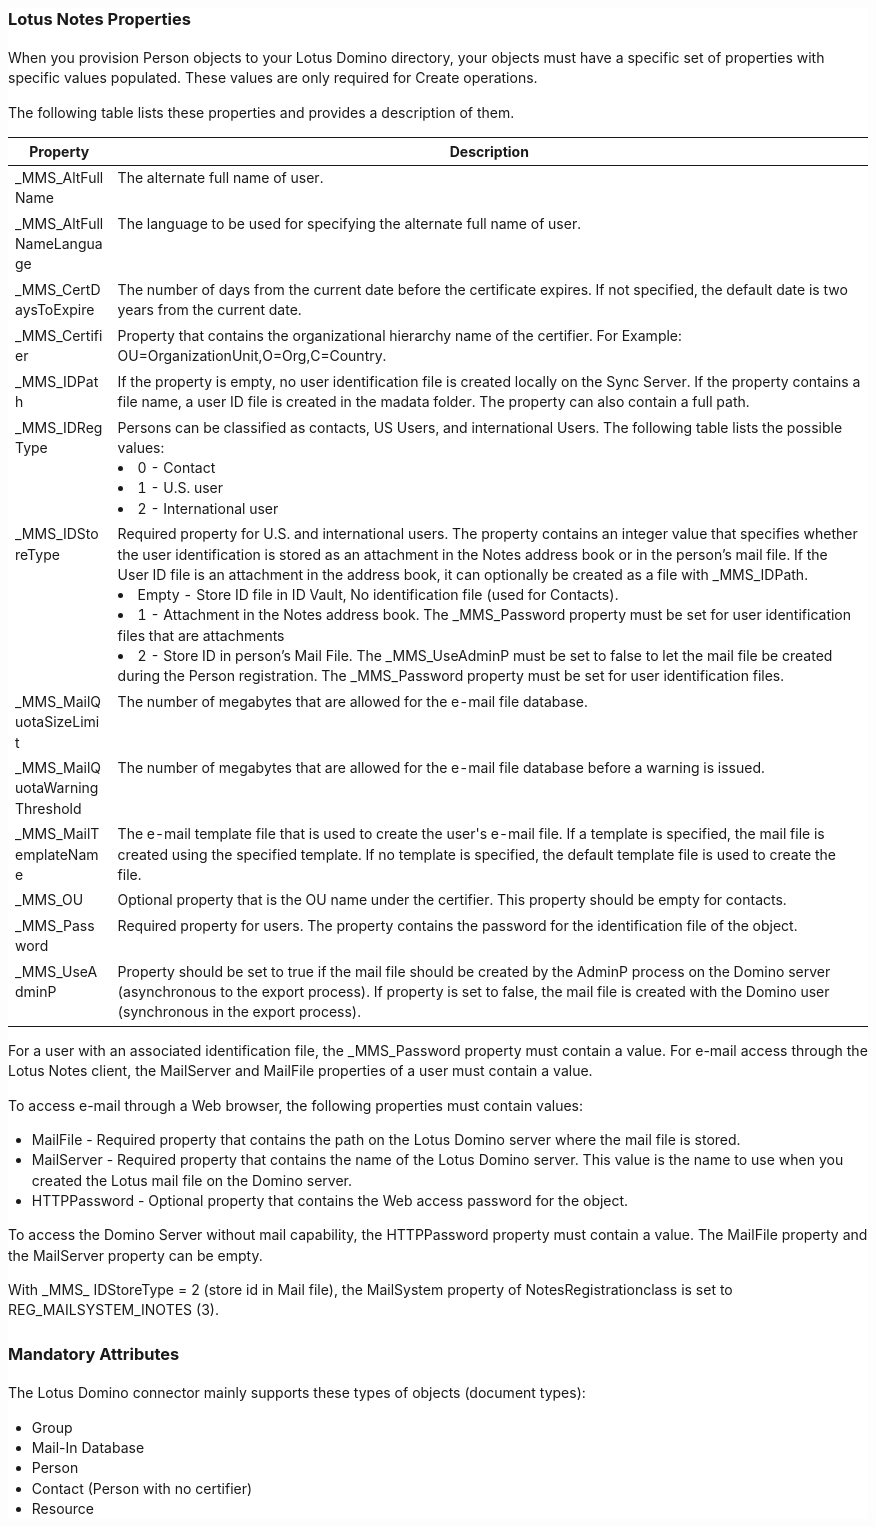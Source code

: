 ### Lotus Notes Properties
When you provision Person objects to your Lotus Domino directory, your objects must have a specific set of properties with specific values populated. These values are only required for Create operations.

The following table lists these properties and provides a description of them.

| Property | Description |
| --- | --- |
| \_MMS_AltFullName |The alternate full name of user. |
| \_MMS_AltFullNameLanguage |The language to be used for specifying the alternate full name of user. |
| \_MMS_CertDaysToExpire |The number of days from the current date before the certificate expires. If not specified, the default date is two years from the current date. |
| \_MMS_Certifier |Property that contains the organizational hierarchy name of the certifier. For Example: OU=OrganizationUnit,O=Org,C=Country. |
| \_MMS_IDPath |If the property is empty, no user identification file is created locally on the Sync Server. If the property contains a file name, a user ID file is created in the madata folder. The property can also contain a full path. |
| \_MMS_IDRegType |Persons can be classified as contacts, US Users, and international Users. The following table lists the possible values: <li>0 - Contact</li><li>1 - U.S. user</li><li>2 - International user</li> |
| \_MMS_IDStoreType |Required property for U.S. and international users. The property contains an integer value that specifies whether the user identification is stored as an attachment in the Notes address book or in the person’s mail file. If the User ID file is an attachment in the address book, it can optionally be created as a file with \_MMS_IDPath. <li>Empty - Store ID file in ID Vault, No identification file (used for Contacts).</li><li> 1 - Attachment in the Notes address book. The \_MMS_Password property must be set for user identification files that are attachments</li><li>2 - Store ID in person’s Mail File. The \_MMS_UseAdminP must be set to false to let the mail file be created during the Person registration. The \_MMS_Password property must be set for user identification files.</li> |
| \_MMS_MailQuotaSizeLimit |The number of megabytes that are allowed for the e-mail file database. |
| \_MMS_MailQuotaWarningThreshold |The number of megabytes that are allowed for the e-mail file database before a warning is issued. |
| \_MMS_MailTemplateName |The e-mail template file that is used to create the user's e-mail file. If a template is specified, the mail file is created using the specified template. If no template is specified, the default template file is used to create the file. |
| \_MMS_OU |Optional property that is the OU name under the certifier. This property should be empty for contacts. |
| \_MMS_Password |Required property for users. The property contains the password for the identification file of the object. |
| \_MMS_UseAdminP |Property should be set to true if the mail file should be created by the AdminP process on the Domino server (asynchronous to the export process). If property is set to false, the mail file is created with the Domino user (synchronous in the export process). |

For a user with an associated identification file, the \_MMS_Password property must contain a value. For e-mail access through the Lotus Notes client, the MailServer and MailFile properties of a user must contain a value.

To access e-mail through a Web browser, the following properties must contain values:

* MailFile - Required property that contains the path on the Lotus Domino server where the mail file is stored.
* MailServer - Required property that contains the name of the Lotus Domino server. This value is the name to use when you created the Lotus mail file on the Domino server.
* HTTPPassword - Optional property that contains the Web access password for the object.

To access the Domino Server without mail capability, the HTTPPassword property must contain a value. The MailFile property and the MailServer property can be empty.

With \_MMS_ IDStoreType = 2 (store id in Mail file), the MailSystem property of NotesRegistrationclass is set to REG_MAILSYSTEM_INOTES (3).

### Mandatory Attributes
The Lotus Domino connector mainly supports these types of objects (document types):

* Group
* Mail-In Database
* Person
* Contact (Person with no certifier)
* Resource
